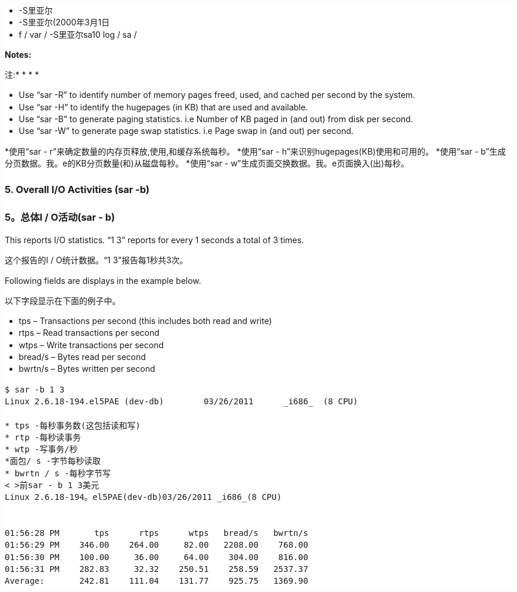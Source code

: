 * -S里亚尔
* -S里亚尔(2000年3月1日
* f / var / -S里亚尔sa10 log / sa /


**Notes:**

注:* * * *


*   Use “sar -R” to identify number of memory pages freed, used, and cached per second by the system.
*   Use “sar -H” to identify the hugepages (in KB) that are used and available.
*   Use “sar -B” to generate paging statistics. i.e Number of KB paged in (and out) from disk per second.
*   Use “sar -W” to generate page swap statistics. i.e Page swap in (and out) per second.

*使用“sar - r”来确定数量的内存页释放,使用,和缓存系统每秒。
*使用“sar - h”来识别hugepages(KB)使用和可用的。
*使用“sar - b”生成分页数据。我。e的KB分页数量(和)从磁盘每秒。
*使用“sar - w”生成页面交换数据。我。e页面换入(出)每秒。


### 5. Overall I/O Activities (sar -b)

### 5。总体I / O活动(sar - b)


This reports I/O statistics. “1 3” reports for every 1 seconds a total of 3 times.

这个报告的I / O统计数据。“1 3”报告每1秒共3次。


Following fields are displays in the example below.

以下字段显示在下面的例子中。


*   tps – Transactions per second (this includes both read and write)
*   rtps – Read transactions per second
*   wtps – Write transactions per second
*   bread/s – Bytes read per second
*   bwrtn/s – Bytes written per second
<pre>$ sar -b 1 3
Linux 2.6.18-194.el5PAE (dev-db)        03/26/2011      _i686_  (8 CPU)

* tps -每秒事务数(这包括读和写)
* rtp -每秒读事务
* wtp -写事务/秒
*面包/ s -字节每秒读取
* bwrtn / s -每秒字节写
< >前sar - b 1 3美元
Linux 2.6.18-194。el5PAE(dev-db)03/26/2011 _i686_(8 CPU)


01:56:28 PM       tps      rtps      wtps   bread/s   bwrtn/s
01:56:29 PM    346.00    264.00     82.00   2208.00    768.00
01:56:30 PM    100.00     36.00     64.00    304.00    816.00
01:56:31 PM    282.83     32.32    250.51    258.59   2537.37
Average:       242.81    111.04    131.77    925.75   1369.90</pre>
